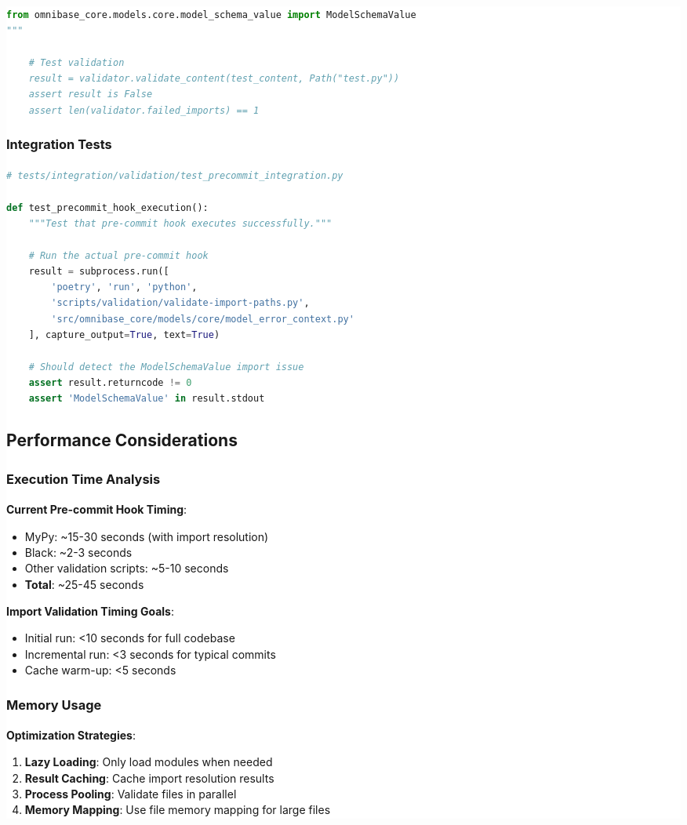 ```python
from omnibase_core.models.core.model_schema_value import ModelSchemaValue
"""

    # Test validation
    result = validator.validate_content(test_content, Path("test.py"))
    assert result is False
    assert len(validator.failed_imports) == 1
```

### Integration Tests

```python
# tests/integration/validation/test_precommit_integration.py

def test_precommit_hook_execution():
    """Test that pre-commit hook executes successfully."""

    # Run the actual pre-commit hook
    result = subprocess.run([
        'poetry', 'run', 'python',
        'scripts/validation/validate-import-paths.py',
        'src/omnibase_core/models/core/model_error_context.py'
    ], capture_output=True, text=True)

    # Should detect the ModelSchemaValue import issue
    assert result.returncode != 0
    assert 'ModelSchemaValue' in result.stdout
```

## Performance Considerations

### Execution Time Analysis

**Current Pre-commit Hook Timing**:
- MyPy: ~15-30 seconds (with import resolution)
- Black: ~2-3 seconds
- Other validation scripts: ~5-10 seconds
- **Total**: ~25-45 seconds

**Import Validation Timing Goals**:
- Initial run: <10 seconds for full codebase
- Incremental run: <3 seconds for typical commits
- Cache warm-up: <5 seconds

### Memory Usage

**Optimization Strategies**:
1. **Lazy Loading**: Only load modules when needed
2. **Result Caching**: Cache import resolution results
3. **Process Pooling**: Validate files in parallel
4. **Memory Mapping**: Use file memory mapping for large files
